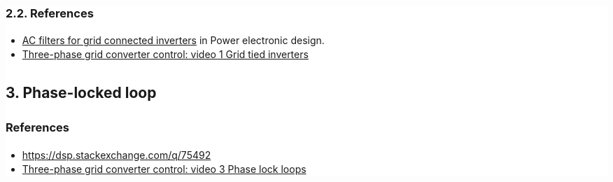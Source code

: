 ### 2.2. References

- [AC filters for grid connected inverters](https://nptel.ac.in/courses/108108034) in Power electronic design.
- [Three-phase grid converter control: video 1 Grid tied inverters](https://youtu.be/rE-goTuAIvk)

## 3. Phase-locked loop

### References

- https://dsp.stackexchange.com/q/75492
- [Three-phase grid converter control: video 3 Phase lock loops](https://bit.ly/3LiT8bH)

